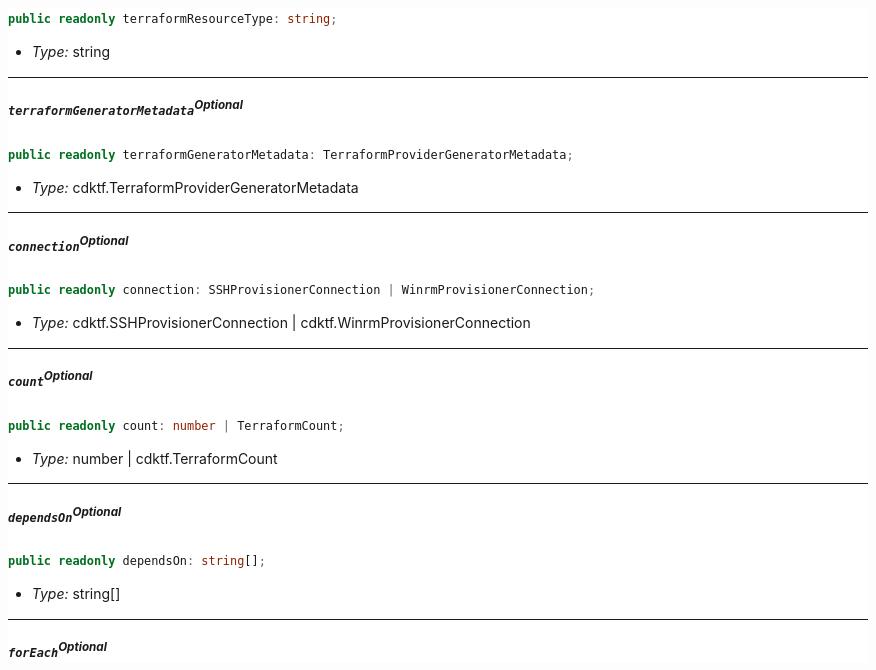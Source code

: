 ```typescript
public readonly terraformResourceType: string;
```

- *Type:* string

---

##### `terraformGeneratorMetadata`<sup>Optional</sup> <a name="terraformGeneratorMetadata" id="@cdktf/provider-consul.namespaceRoleAttachment.NamespaceRoleAttachment.property.terraformGeneratorMetadata"></a>

```typescript
public readonly terraformGeneratorMetadata: TerraformProviderGeneratorMetadata;
```

- *Type:* cdktf.TerraformProviderGeneratorMetadata

---

##### `connection`<sup>Optional</sup> <a name="connection" id="@cdktf/provider-consul.namespaceRoleAttachment.NamespaceRoleAttachment.property.connection"></a>

```typescript
public readonly connection: SSHProvisionerConnection | WinrmProvisionerConnection;
```

- *Type:* cdktf.SSHProvisionerConnection | cdktf.WinrmProvisionerConnection

---

##### `count`<sup>Optional</sup> <a name="count" id="@cdktf/provider-consul.namespaceRoleAttachment.NamespaceRoleAttachment.property.count"></a>

```typescript
public readonly count: number | TerraformCount;
```

- *Type:* number | cdktf.TerraformCount

---

##### `dependsOn`<sup>Optional</sup> <a name="dependsOn" id="@cdktf/provider-consul.namespaceRoleAttachment.NamespaceRoleAttachment.property.dependsOn"></a>

```typescript
public readonly dependsOn: string[];
```

- *Type:* string[]

---

##### `forEach`<sup>Optional</sup> <a name="forEach" id="@cdktf/provider-consul.namespaceRoleAttachment.NamespaceRoleAttachment.property.forEach"></a>
